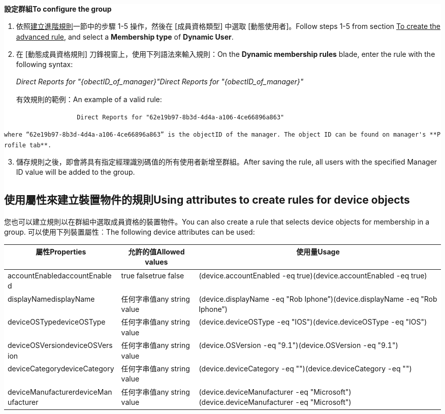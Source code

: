 <span data-ttu-id="c110f-357">**設定群組**</span><span class="sxs-lookup"><span data-stu-id="c110f-357">**To configure the group**</span></span>

1. <span data-ttu-id="c110f-358">依照[建立進階規則](#to-create-the-advanced-rule)一節中的步驟 1-5 操作，然後在 [成員資格類型] 中選取 [動態使用者]。</span><span class="sxs-lookup"><span data-stu-id="c110f-358">Follow steps 1-5 from section [To create the advanced rule](#to-create-the-advanced-rule), and select a **Membership type** of **Dynamic User**.</span></span>
2. <span data-ttu-id="c110f-359">在 [動態成員資格規則]  刀鋒視窗上，使用下列語法來輸入規則：</span><span class="sxs-lookup"><span data-stu-id="c110f-359">On the **Dynamic membership rules** blade, enter the rule with the following syntax:</span></span>

    <span data-ttu-id="c110f-360">*Direct Reports for "{obectID_of_manager}"*</span><span class="sxs-lookup"><span data-stu-id="c110f-360">*Direct Reports for "{obectID_of_manager}"*</span></span>

    <span data-ttu-id="c110f-361">有效規則的範例：</span><span class="sxs-lookup"><span data-stu-id="c110f-361">An example of a valid rule:</span></span>
```
                    Direct Reports for "62e19b97-8b3d-4d4a-a106-4ce66896a863"
```
    where “62e19b97-8b3d-4d4a-a106-4ce66896a863” is the objectID of the manager. The object ID can be found on manager's **Profile tab**.
3. <span data-ttu-id="c110f-362">儲存規則之後，即會將具有指定經理識別碼值的所有使用者新增至群組。</span><span class="sxs-lookup"><span data-stu-id="c110f-362">After saving the rule, all users with the specified Manager ID value will be added to the group.</span></span>

## <a name="using-attributes-to-create-rules-for-device-objects"></a><span data-ttu-id="c110f-363">使用屬性來建立裝置物件的規則</span><span class="sxs-lookup"><span data-stu-id="c110f-363">Using attributes to create rules for device objects</span></span>
<span data-ttu-id="c110f-364">您也可以建立規則以在群組中選取成員資格的裝置物件。</span><span class="sxs-lookup"><span data-stu-id="c110f-364">You can also create a rule that selects device objects for membership in a group.</span></span> <span data-ttu-id="c110f-365">可以使用下列裝置屬性︰</span><span class="sxs-lookup"><span data-stu-id="c110f-365">The following device attributes can be used:</span></span>

| <span data-ttu-id="c110f-366">屬性</span><span class="sxs-lookup"><span data-stu-id="c110f-366">Properties</span></span>              | <span data-ttu-id="c110f-367">允許的值</span><span class="sxs-lookup"><span data-stu-id="c110f-367">Allowed values</span></span>                  | <span data-ttu-id="c110f-368">使用量</span><span class="sxs-lookup"><span data-stu-id="c110f-368">Usage</span></span>                                                       |
|-------------------------|---------------------------------|-------------------------------------------------------------|
| <span data-ttu-id="c110f-369">accountEnabled</span><span class="sxs-lookup"><span data-stu-id="c110f-369">accountEnabled</span></span>          | <span data-ttu-id="c110f-370">true false</span><span class="sxs-lookup"><span data-stu-id="c110f-370">true false</span></span>                      | <span data-ttu-id="c110f-371">(device.accountEnabled -eq true)</span><span class="sxs-lookup"><span data-stu-id="c110f-371">(device.accountEnabled -eq true)</span></span>                            |
| <span data-ttu-id="c110f-372">displayName</span><span class="sxs-lookup"><span data-stu-id="c110f-372">displayName</span></span>             | <span data-ttu-id="c110f-373">任何字串值</span><span class="sxs-lookup"><span data-stu-id="c110f-373">any string value</span></span>                | <span data-ttu-id="c110f-374">(device.displayName -eq "Rob Iphone”)</span><span class="sxs-lookup"><span data-stu-id="c110f-374">(device.displayName -eq "Rob Iphone”)</span></span>                       |
| <span data-ttu-id="c110f-375">deviceOSType</span><span class="sxs-lookup"><span data-stu-id="c110f-375">deviceOSType</span></span>            | <span data-ttu-id="c110f-376">任何字串值</span><span class="sxs-lookup"><span data-stu-id="c110f-376">any string value</span></span>                | <span data-ttu-id="c110f-377">(device.deviceOSType -eq "IOS")</span><span class="sxs-lookup"><span data-stu-id="c110f-377">(device.deviceOSType -eq "IOS")</span></span>                             |
| <span data-ttu-id="c110f-378">deviceOSVersion</span><span class="sxs-lookup"><span data-stu-id="c110f-378">deviceOSVersion</span></span>         | <span data-ttu-id="c110f-379">任何字串值</span><span class="sxs-lookup"><span data-stu-id="c110f-379">any string value</span></span>                | <span data-ttu-id="c110f-380">(device.OSVersion -eq "9.1")</span><span class="sxs-lookup"><span data-stu-id="c110f-380">(device.OSVersion -eq "9.1")</span></span>                                |
| <span data-ttu-id="c110f-381">deviceCategory</span><span class="sxs-lookup"><span data-stu-id="c110f-381">deviceCategory</span></span>          | <span data-ttu-id="c110f-382">任何字串值</span><span class="sxs-lookup"><span data-stu-id="c110f-382">any string value</span></span>                | <span data-ttu-id="c110f-383">(device.deviceCategory -eq "")</span><span class="sxs-lookup"><span data-stu-id="c110f-383">(device.deviceCategory -eq "")</span></span>                              |
| <span data-ttu-id="c110f-384">deviceManufacturer</span><span class="sxs-lookup"><span data-stu-id="c110f-384">deviceManufacturer</span></span>      | <span data-ttu-id="c110f-385">任何字串值</span><span class="sxs-lookup"><span data-stu-id="c110f-385">any string value</span></span>                | <span data-ttu-id="c110f-386">(device.deviceManufacturer -eq "Microsoft")</span><span class="sxs-lookup"><span data-stu-id="c110f-386">(device.deviceManufacturer -eq "Microsoft")</span></span>                 |